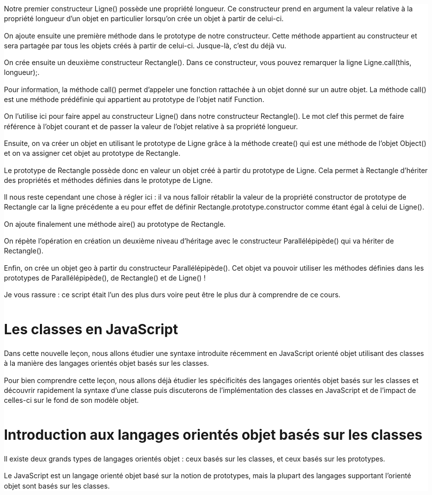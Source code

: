 Notre premier constructeur Ligne() possède une propriété longueur. Ce constructeur prend en argument la valeur relative à la propriété longueur d’un objet en particulier lorsqu’on crée un objet à partir de celui-ci.

On ajoute ensuite une première méthode dans le prototype de notre constructeur. Cette méthode appartient au constructeur et sera partagée par tous les objets créés à partir de celui-ci. Jusque-là, c’est du déjà vu.

On crée ensuite un deuxième constructeur Rectangle(). Dans ce constructeur, vous pouvez remarquer la ligne Ligne.call(this, longueur);.

Pour information, la méthode call() permet d’appeler une fonction rattachée à un objet donné sur un autre objet. La méthode call() est une méthode prédéfinie qui appartient au prototype de l’objet natif Function.

On l’utilise ici pour faire appel au constructeur Ligne() dans notre constructeur Rectangle(). Le mot clef this permet de faire référence à l’objet courant et de passer la valeur de l’objet relative à sa propriété longueur.

Ensuite, on va créer un objet en utilisant le prototype de Ligne grâce à la méthode create() qui est une méthode de l’objet Object() et on va assigner cet objet au prototype de Rectangle.

Le prototype de Rectangle possède donc en valeur un objet créé à partir du prototype de Ligne. Cela permet à Rectangle d’hériter des propriétés et méthodes définies dans le prototype de Ligne.

Il nous reste cependant une chose à régler ici : il va nous falloir rétablir la valeur de la propriété constructor de prototype de Rectangle car la ligne précédente a eu pour effet de définir Rectangle.prototype.constructor comme étant égal à celui de Ligne().

On ajoute finalement une méthode aire() au prototype de Rectangle.

On répète l’opération en création un deuxième niveau d’héritage avec le constructeur Parallélépipède() qui va hériter de Rectangle().

Enfin, on crée un objet geo à partir du constructeur Parallélépipède(). Cet objet va pouvoir utiliser les méthodes définies dans les prototypes de Parallélépipède(), de Rectangle() et de Ligne() !

Je vous rassure : ce script était l’un des plus durs voire peut être le plus dur à comprendre de ce cours.

# Les classes en JavaScript

Dans cette nouvelle leçon, nous allons étudier une syntaxe introduite récemment en JavaScript orienté objet utilisant des classes à la manière des langages orientés objet basés sur les classes.

Pour bien comprendre cette leçon, nous allons déjà étudier les spécificités des langages orientés objet basés sur les classes et découvrir rapidement la syntaxe d’une classe puis discuterons de l’implémentation des classes en JavaScript et de l’impact de celles-ci sur le fond de son modèle objet.

# Introduction aux langages orientés objet basés sur les classes

Il existe deux grands types de langages orientés objet : ceux basés sur les classes, et ceux basés sur les prototypes.

Le JavaScript est un langage orienté objet basé sur la notion de prototypes, mais la plupart des langages supportant l’orienté objet sont basés sur les classes.
